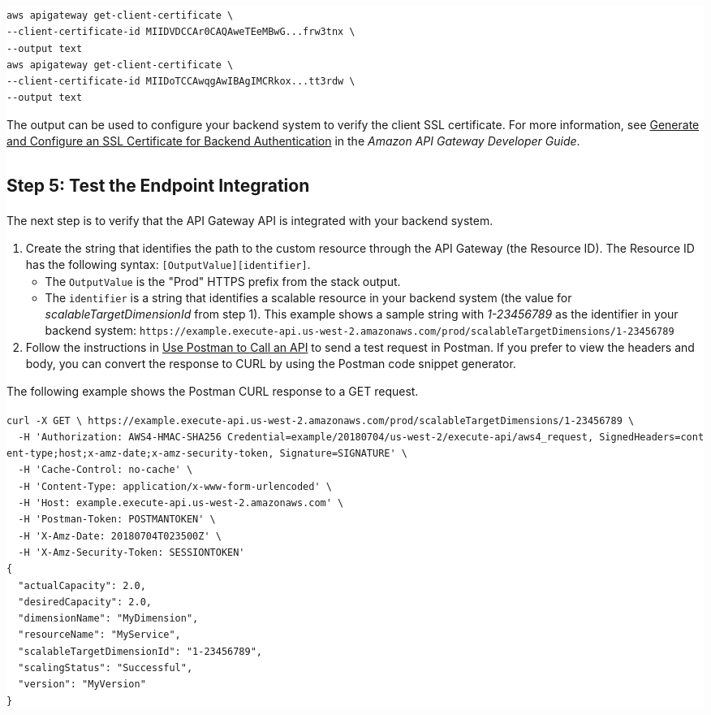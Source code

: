 ```
aws apigateway get-client-certificate \
--client-certificate-id MIIDVDCCAr0CAQAweTEeMBwG...frw3tnx \
--output text
aws apigateway get-client-certificate \
--client-certificate-id MIIDoTCCAwqgAwIBAgIMCRkox...tt3rdw \
--output text
```

The output can be used to configure your backend system to verify the client SSL certificate. For more information, see [Generate and Configure an SSL Certificate for Backend Authentication](https://docs.aws.amazon.com/apigateway/latest/developerguide/getting-started-client-side-ssl-authentication.html) in the *Amazon API Gateway Developer Guide*.

## Step 5: Test the Endpoint Integration

The next step is to verify that the API Gateway API is integrated with your backend system.

1. Create the string that identifies the path to the custom resource through the API Gateway (the Resource ID). The Resource ID has the following syntax: `[OutputValue][identifier]`. 
   - The `OutputValue` is the "Prod" HTTPS prefix from the stack output.   
   - The `identifier` is a string that identifies a scalable resource in your backend system (the value for *scalableTargetDimensionId* from step 1). This example shows a sample string with *1-23456789* as the identifier in your backend system:
`https://example.execute-api.us-west-2.amazonaws.com/prod/scalableTargetDimensions/1-23456789`
1. Follow the instructions in [Use Postman to Call an API](https://docs.aws.amazon.com/apigateway/latest/developerguide/how-to-use-postman-to-call-api.html) to send a test request in Postman. If you prefer to view the headers and body, you can convert the response to CURL by using the Postman code snippet generator. 

The following example shows the Postman CURL response to a GET request.

``` 
curl -X GET \ https://example.execute-api.us-west-2.amazonaws.com/prod/scalableTargetDimensions/1-23456789 \
  -H 'Authorization: AWS4-HMAC-SHA256 Credential=example/20180704/us-west-2/execute-api/aws4_request, SignedHeaders=content-type;host;x-amz-date;x-amz-security-token, Signature=SIGNATURE' \
  -H 'Cache-Control: no-cache' \
  -H 'Content-Type: application/x-www-form-urlencoded' \
  -H 'Host: example.execute-api.us-west-2.amazonaws.com' \
  -H 'Postman-Token: POSTMANTOKEN' \
  -H 'X-Amz-Date: 20180704T023500Z' \
  -H 'X-Amz-Security-Token: SESSIONTOKEN'
{
  "actualCapacity": 2.0,
  "desiredCapacity": 2.0,
  "dimensionName": "MyDimension",
  "resourceName": "MyService",
  "scalableTargetDimensionId": "1-23456789",
  "scalingStatus": "Successful",
  "version": "MyVersion"
}
```
